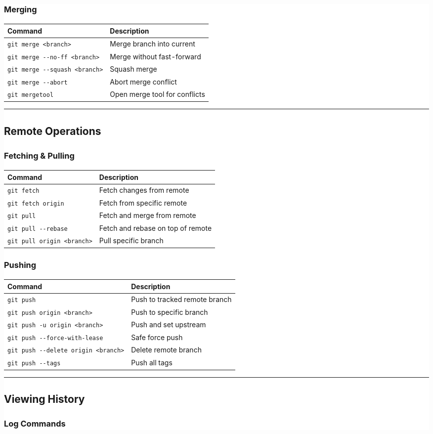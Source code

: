 ### Merging

| Command | Description |
| :------ | :---------- |
| `git merge <branch>` | Merge branch into current |
| `git merge --no-ff <branch>` | Merge without fast-forward |
| `git merge --squash <branch>` | Squash merge |
| `git merge --abort` | Abort merge conflict |
| `git mergetool` | Open merge tool for conflicts |

---

## Remote Operations

### Fetching & Pulling

| Command | Description |
| :------ | :---------- |
| `git fetch` | Fetch changes from remote |
| `git fetch origin` | Fetch from specific remote |
| `git pull` | Fetch and merge from remote |
| `git pull --rebase` | Fetch and rebase on top of remote |
| `git pull origin <branch>` | Pull specific branch |

### Pushing

| Command | Description |
| :------ | :---------- |
| `git push` | Push to tracked remote branch |
| `git push origin <branch>` | Push to specific branch |
| `git push -u origin <branch>` | Push and set upstream |
| `git push --force-with-lease` | Safe force push |
| `git push --delete origin <branch>` | Delete remote branch |
| `git push --tags` | Push all tags |

---

## Viewing History

### Log Commands
